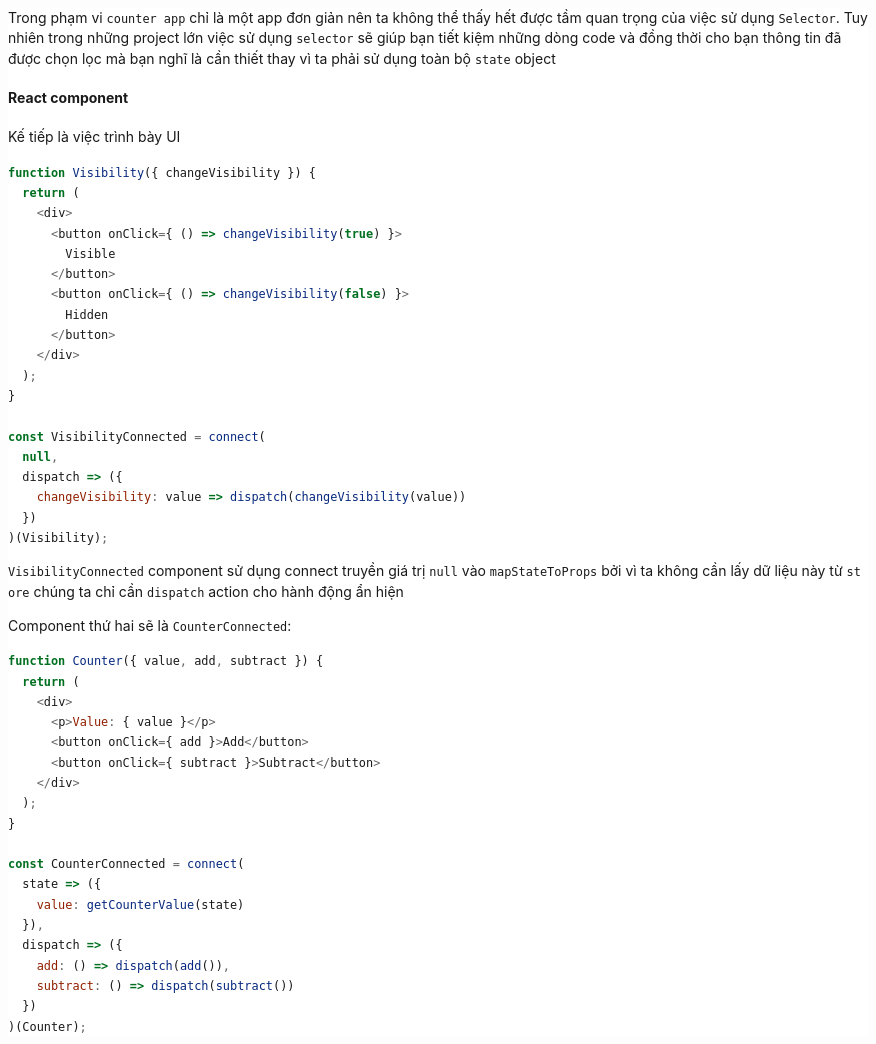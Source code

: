 Trong phạm vi `counter app` chỉ là một app đơn giản nên ta không thể thấy hết được tầm quan trọng của việc sử dụng `Selector`. Tuy nhiên trong những project lớn việc sử dụng `selector` sẽ giúp bạn tiết kiệm những dòng code và đồng thời cho bạn thông tin đã được chọn lọc mà bạn nghĩ là cần thiết thay vì ta phải sử dụng toàn bộ `state` object

#### React component

Kế tiếp là việc trình bày UI

```javascript
function Visibility({ changeVisibility }) {
  return (
    <div>
      <button onClick={ () => changeVisibility(true) }>
        Visible
      </button>
      <button onClick={ () => changeVisibility(false) }>
        Hidden
      </button>
    </div>
  );
}

const VisibilityConnected = connect(
  null,
  dispatch => ({
    changeVisibility: value => dispatch(changeVisibility(value))
  })
)(Visibility);
```

`VisibilityConnected` component sử dụng connect truyền giá trị `null` vào `mapStateToProps` bởi vì ta không cần lấy dữ liệu này từ `store` chúng ta chỉ cần `dispatch` action cho hành động ẩn hiện

Component thứ hai sẽ là `CounterConnected`:

```javascript
function Counter({ value, add, subtract }) {
  return (
    <div>
      <p>Value: { value }</p>
      <button onClick={ add }>Add</button>
      <button onClick={ subtract }>Subtract</button>
    </div>
  );
}

const CounterConnected = connect(
  state => ({
    value: getCounterValue(state)
  }),
  dispatch => ({
    add: () => dispatch(add()),
    subtract: () => dispatch(subtract())
  })
)(Counter);
```
